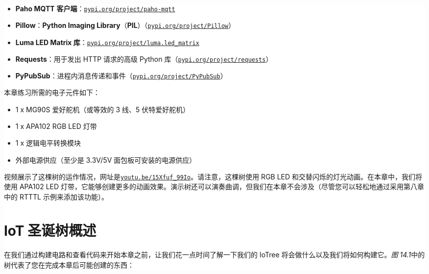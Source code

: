 +   **Paho MQTT** **客户端**：[`pypi.org/project/paho-mqtt`](https://pypi.org/project/paho-mqtt)

+   **Pillow**：**Python Imaging Library**（**PIL**）（[`pypi.org/project/Pillow`](https://pypi.org/project/Pillow)）

+   **Luma LED Matrix 库**：[`pypi.org/project/luma.led_matrix`](https://pypi.org/project/luma.led_matrix)

+   **Requests**：用于发出 HTTP 请求的高级 Python 库（[`pypi.org/project/requests`](https://pypi.org/project/requests)）

+   **PyPubSub**：进程内消息传递和事件（[`pypi.org/project/PyPubSub`](https://pypi.org/project/PyPubSub)）

本章练习所需的电子元件如下：

+   1 x MG90S 爱好舵机（或等效的 3 线、5 伏特爱好舵机）

+   1 x APA102 RGB LED 灯带

+   1 x 逻辑电平转换模块

+   外部电源供应（至少是 3.3V/5V 面包板可安装的电源供应）

视频展示了这棵树的运作情况，网址是[`youtu.be/15Xfuf_99Io`](https://youtu.be/15Xfuf_99Io)。请注意，这棵树使用 RGB LED 和交替闪烁的灯光动画。在本章中，我们将使用 APA102 LED 灯带，它能够创建更多的动画效果。演示树还可以演奏曲调，但我们在本章不会涉及（尽管您可以轻松地通过采用第八章中的 RTTTL 示例来添加该功能）。

# IoT 圣诞树概述

在我们通过构建电路和查看代码来开始本章之前，让我们花一点时间了解一下我们的 IoTree 将会做什么以及我们将如何构建它。*图 14.1*中的树代表了您在完成本章后可能创建的东西：

